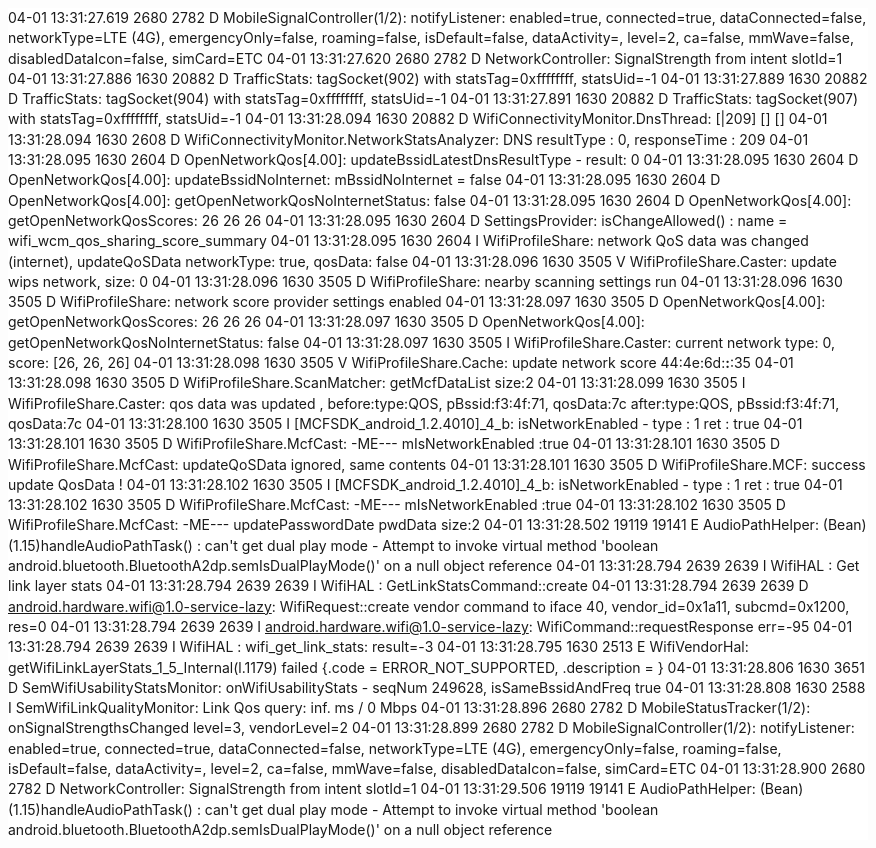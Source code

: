 04-01 13:31:27.619  2680  2782 D MobileSignalController(1/2): notifyListener: enabled=true, connected=true, dataConnected=false, networkType=LTE (4G), emergencyOnly=false, roaming=false, isDefault=false, dataActivity=, level=2, ca=false, mmWave=false, disabledDataIcon=false, simCard=ETC
04-01 13:31:27.620  2680  2782 D NetworkController: SignalStrength from intent slotId=1
04-01 13:31:27.886  1630 20882 D TrafficStats: tagSocket(902) with statsTag=0xffffffff, statsUid=-1
04-01 13:31:27.889  1630 20882 D TrafficStats: tagSocket(904) with statsTag=0xffffffff, statsUid=-1
04-01 13:31:27.891  1630 20882 D TrafficStats: tagSocket(907) with statsTag=0xffffffff, statsUid=-1
04-01 13:31:28.094  1630 20882 D WifiConnectivityMonitor.DnsThread:  [|209] [] []
04-01 13:31:28.094  1630  2608 D WifiConnectivityMonitor.NetworkStatsAnalyzer: DNS resultType : 0, responseTime : 209
04-01 13:31:28.095  1630  2604 D OpenNetworkQos[4.00]: updateBssidLatestDnsResultType - result: 0
04-01 13:31:28.095  1630  2604 D OpenNetworkQos[4.00]: updateBssidNoInternet: mBssidNoInternet = false
04-01 13:31:28.095  1630  2604 D OpenNetworkQos[4.00]: getOpenNetworkQosNoInternetStatus: false
04-01 13:31:28.095  1630  2604 D OpenNetworkQos[4.00]: getOpenNetworkQosScores: 26 26 26
04-01 13:31:28.095  1630  2604 D SettingsProvider: isChangeAllowed() : name = wifi_wcm_qos_sharing_score_summary
04-01 13:31:28.095  1630  2604 I WifiProfileShare: network QoS data was changed (internet), updateQoSData networkType: true, qosData: false
04-01 13:31:28.096  1630  3505 V WifiProfileShare.Caster: update wips network, size: 0
04-01 13:31:28.096  1630  3505 D WifiProfileShare: nearby scanning settings run
04-01 13:31:28.096  1630  3505 D WifiProfileShare: network score provider settings enabled
04-01 13:31:28.097  1630  3505 D OpenNetworkQos[4.00]: getOpenNetworkQosScores: 26 26 26
04-01 13:31:28.097  1630  3505 D OpenNetworkQos[4.00]: getOpenNetworkQosNoInternetStatus: false
04-01 13:31:28.097  1630  3505 I WifiProfileShare.Caster: current network type: 0, score: [26, 26, 26]
04-01 13:31:28.098  1630  3505 V WifiProfileShare.Cache: update network score 44:4e:6d:**:**:35
04-01 13:31:28.098  1630  3505 D WifiProfileShare.ScanMatcher: getMcfDataList size:2
04-01 13:31:28.099  1630  3505 I WifiProfileShare.Caster: qos data was updated , before:type:QOS, pBssid:f3:4f:71, qosData:7c after:type:QOS, pBssid:f3:4f:71, qosData:7c
04-01 13:31:28.100  1630  3505 I [MCFSDK_android_1.2.4010]_4_b: isNetworkEnabled - type : 1 ret : true
04-01 13:31:28.101  1630  3505 D WifiProfileShare.McfCast: -ME--- mIsNetworkEnabled :true
04-01 13:31:28.101  1630  3505 D WifiProfileShare.McfCast: updateQoSData ignored, same contents
04-01 13:31:28.101  1630  3505 D WifiProfileShare.MCF: success update QosData !
04-01 13:31:28.102  1630  3505 I [MCFSDK_android_1.2.4010]_4_b: isNetworkEnabled - type : 1 ret : true
04-01 13:31:28.102  1630  3505 D WifiProfileShare.McfCast: -ME--- mIsNetworkEnabled :true
04-01 13:31:28.102  1630  3505 D WifiProfileShare.McfCast: -ME--- updatePasswordDate pwdData size:2
04-01 13:31:28.502 19119 19141 E AudioPathHelper: (Bean)(1.15)handleAudioPathTask() : can't get dual play mode - Attempt to invoke virtual method 'boolean android.bluetooth.BluetoothA2dp.semIsDualPlayMode()' on a null object reference
04-01 13:31:28.794  2639  2639 I WifiHAL : Get link layer stats
04-01 13:31:28.794  2639  2639 I WifiHAL : GetLinkStatsCommand::create
04-01 13:31:28.794  2639  2639 D android.hardware.wifi@1.0-service-lazy: WifiRequest::create vendor command to iface 40, vendor_id=0x1a11, subcmd=0x1200, res=0
04-01 13:31:28.794  2639  2639 I android.hardware.wifi@1.0-service-lazy: WifiCommand::requestResponse err=-95
04-01 13:31:28.794  2639  2639 I WifiHAL : wifi_get_link_stats: result=-3
04-01 13:31:28.795  1630  2513 E WifiVendorHal: getWifiLinkLayerStats_1_5_Internal(l.1179) failed {.code = ERROR_NOT_SUPPORTED, .description = }
04-01 13:31:28.806  1630  3651 D SemWifiUsabilityStatsMonitor: onWifiUsabilityStats - seqNum 249628, isSameBssidAndFreq true
04-01 13:31:28.808  1630  2588 I SemWifiLinkQualityMonitor: Link Qos query: inf. ms / 0 Mbps
04-01 13:31:28.896  2680  2782 D MobileStatusTracker(1/2): onSignalStrengthsChanged level=3, vendorLevel=2
04-01 13:31:28.899  2680  2782 D MobileSignalController(1/2): notifyListener: enabled=true, connected=true, dataConnected=false, networkType=LTE (4G), emergencyOnly=false, roaming=false, isDefault=false, dataActivity=, level=2, ca=false, mmWave=false, disabledDataIcon=false, simCard=ETC
04-01 13:31:28.900  2680  2782 D NetworkController: SignalStrength from intent slotId=1
04-01 13:31:29.506 19119 19141 E AudioPathHelper: (Bean)(1.15)handleAudioPathTask() : can't get dual play mode - Attempt to invoke virtual method 'boolean android.bluetooth.BluetoothA2dp.semIsDualPlayMode()' on a null object reference